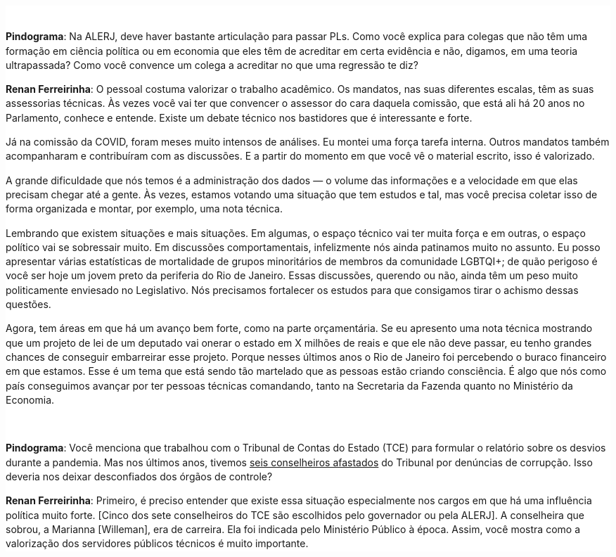 <br>

**Pindograma**: Na ALERJ, deve haver bastante articulação para passar PLs. Como
você explica para colegas que não têm uma formação em ciência política ou em
economia que eles têm de acreditar em certa evidência e não, digamos, em uma
teoria ultrapassada? Como você convence um colega a acreditar no que uma
regressão te diz?

**Renan Ferreirinha**: O pessoal costuma valorizar o trabalho acadêmico. Os
mandatos, nas suas diferentes escalas, têm as suas assessorias técnicas. Às
vezes você vai ter que convencer o assessor do cara daquela comissão, que está
ali há 20 anos no Parlamento, conhece e entende. Existe um debate técnico nos
bastidores que é interessante e forte.

Já na comissão da COVID, foram meses muito intensos de análises. Eu montei uma
força tarefa interna. Outros mandatos também acompanharam e contribuíram com as
discussões. E a partir do momento em que você vê o material escrito, isso é
valorizado.

A grande dificuldade que nós temos é a administração dos dados — o volume das
informações e a velocidade em que elas precisam chegar até a gente. Às vezes,
estamos votando uma situação que tem estudos e tal, mas você precisa coletar
isso de forma organizada e montar, por exemplo, uma nota técnica.

Lembrando que existem situações e mais situações. Em algumas, o espaço técnico
vai ter muita força e em outras, o espaço político vai se sobressair muito. Em
discussões comportamentais, infelizmente nós ainda patinamos muito no assunto.
Eu posso apresentar várias estatísticas de mortalidade de grupos minoritários
de membros da comunidade LGBTQI+; de quão perigoso é você ser hoje um jovem
preto da periferia do Rio de Janeiro. Essas discussões, querendo ou não, ainda
têm um peso muito politicamente enviesado no Legislativo. Nós precisamos
fortalecer os estudos para que consigamos tirar o achismo dessas questões.

Agora, tem áreas em que há um avanço bem forte, como na parte orçamentária. Se
eu apresento uma nota técnica mostrando que um projeto de lei de um deputado
vai onerar o estado em X milhões de reais e que ele não deve passar, eu tenho
grandes chances de conseguir embarreirar esse projeto. Porque nesses últimos
anos o Rio de Janeiro foi percebendo o buraco financeiro em que estamos. Esse é
um tema que está sendo tão martelado que as pessoas estão criando consciência.
É algo que nós como país conseguimos avançar por ter pessoas técnicas
comandando, tanto na Secretaria da Fazenda quanto no Ministério da Economia.

<br>

**Pindograma**: Você menciona que trabalhou com o Tribunal de Contas do Estado
(TCE) para formular o relatório sobre os desvios durante a pandemia. Mas nos
últimos anos, tivemos [seis conselheiros
afastados](https://epoca.globo.com/brasil/noticia/2017/10/sem-6-conselheiros-afastados-por-corrupcao-tce-do-rio-atua-com-rigor.html)
do Tribunal por denúncias de corrupção. Isso deveria nos deixar desconfiados
dos órgãos de controle?

**Renan Ferreirinha**: Primeiro, é preciso entender que existe essa situação
especialmente nos cargos em que há uma influência política muito forte. [Cinco
dos sete conselheiros do TCE são escolhidos pelo governador ou pela ALERJ]. A
conselheira que sobrou, a Marianna [Willeman], era de carreira. Ela foi
indicada pelo Ministério Público à época. Assim, você mostra como a valorização
dos servidores públicos técnicos é muito importante.
